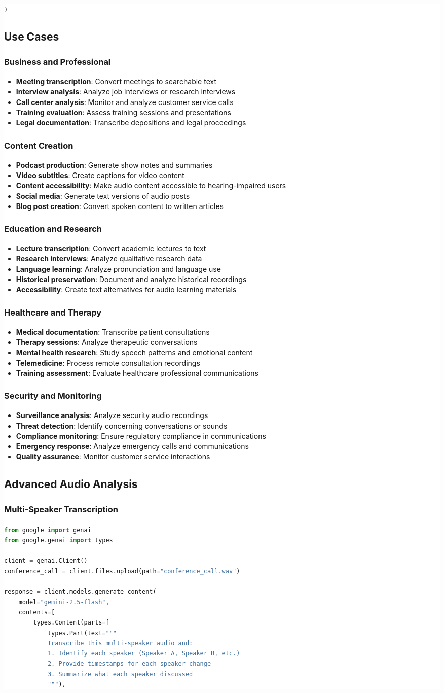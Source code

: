 ```python
)
```

## Use Cases

### Business and Professional
- **Meeting transcription**: Convert meetings to searchable text
- **Interview analysis**: Analyze job interviews or research interviews
- **Call center analysis**: Monitor and analyze customer service calls
- **Training evaluation**: Assess training sessions and presentations
- **Legal documentation**: Transcribe depositions and legal proceedings

### Content Creation
- **Podcast production**: Generate show notes and summaries
- **Video subtitles**: Create captions for video content
- **Content accessibility**: Make audio content accessible to hearing-impaired users
- **Social media**: Generate text versions of audio posts
- **Blog post creation**: Convert spoken content to written articles

### Education and Research
- **Lecture transcription**: Convert academic lectures to text
- **Research interviews**: Analyze qualitative research data
- **Language learning**: Analyze pronunciation and language use
- **Historical preservation**: Document and analyze historical recordings
- **Accessibility**: Create text alternatives for audio learning materials

### Healthcare and Therapy
- **Medical documentation**: Transcribe patient consultations
- **Therapy sessions**: Analyze therapeutic conversations
- **Mental health research**: Study speech patterns and emotional content
- **Telemedicine**: Process remote consultation recordings
- **Training assessment**: Evaluate healthcare professional communications

### Security and Monitoring
- **Surveillance analysis**: Analyze security audio recordings
- **Threat detection**: Identify concerning conversations or sounds
- **Compliance monitoring**: Ensure regulatory compliance in communications
- **Emergency response**: Analyze emergency calls and communications
- **Quality assurance**: Monitor customer service interactions

## Advanced Audio Analysis

### Multi-Speaker Transcription
```python
from google import genai
from google.genai import types

client = genai.Client()
conference_call = client.files.upload(path="conference_call.wav")

response = client.models.generate_content(
    model="gemini-2.5-flash",
    contents=[
        types.Content(parts=[
            types.Part(text="""
            Transcribe this multi-speaker audio and:
            1. Identify each speaker (Speaker A, Speaker B, etc.)
            2. Provide timestamps for each speaker change
            3. Summarize what each speaker discussed
            """),
```